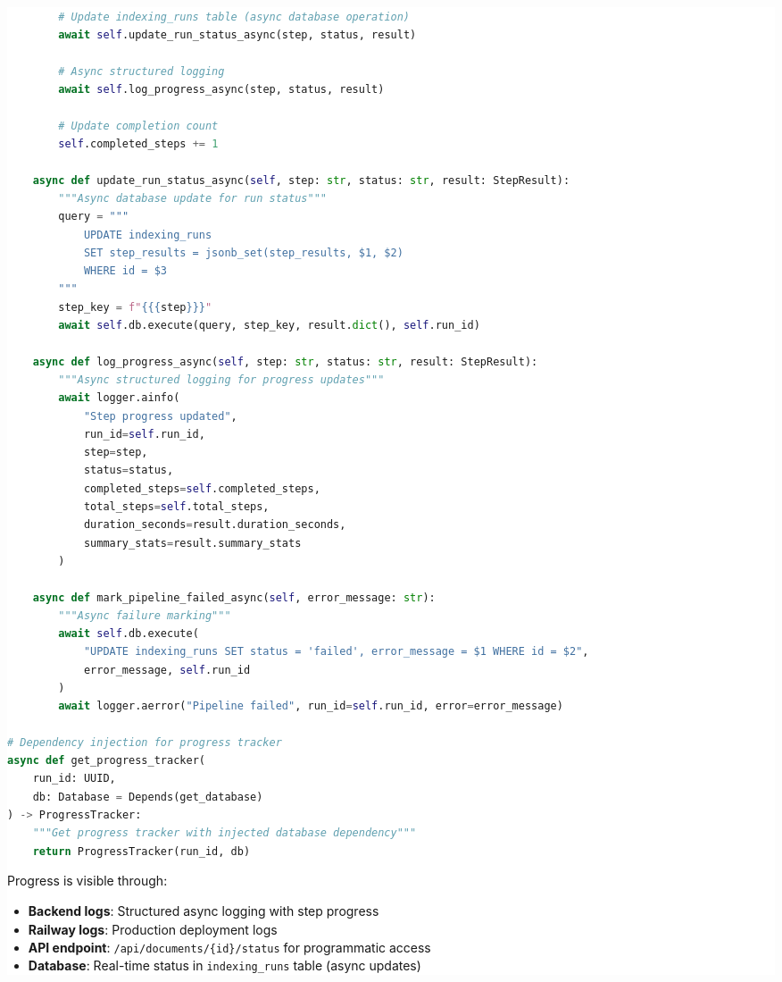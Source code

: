 ```python
        # Update indexing_runs table (async database operation)
        await self.update_run_status_async(step, status, result)
        
        # Async structured logging
        await self.log_progress_async(step, status, result)
        
        # Update completion count
        self.completed_steps += 1
        
    async def update_run_status_async(self, step: str, status: str, result: StepResult):
        """Async database update for run status"""
        query = """
            UPDATE indexing_runs 
            SET step_results = jsonb_set(step_results, $1, $2)
            WHERE id = $3
        """
        step_key = f"{{{step}}}"
        await self.db.execute(query, step_key, result.dict(), self.run_id)
        
    async def log_progress_async(self, step: str, status: str, result: StepResult):
        """Async structured logging for progress updates"""
        await logger.ainfo(
            "Step progress updated",
            run_id=self.run_id,
            step=step,
            status=status,
            completed_steps=self.completed_steps,
            total_steps=self.total_steps,
            duration_seconds=result.duration_seconds,
            summary_stats=result.summary_stats
        )
        
    async def mark_pipeline_failed_async(self, error_message: str):
        """Async failure marking"""
        await self.db.execute(
            "UPDATE indexing_runs SET status = 'failed', error_message = $1 WHERE id = $2",
            error_message, self.run_id
        )
        await logger.aerror("Pipeline failed", run_id=self.run_id, error=error_message)

# Dependency injection for progress tracker
async def get_progress_tracker(
    run_id: UUID, 
    db: Database = Depends(get_database)
) -> ProgressTracker:
    """Get progress tracker with injected database dependency"""
    return ProgressTracker(run_id, db)
```

Progress is visible through:
- **Backend logs**: Structured async logging with step progress
- **Railway logs**: Production deployment logs
- **API endpoint**: `/api/documents/{id}/status` for programmatic access
- **Database**: Real-time status in `indexing_runs` table (async updates)
